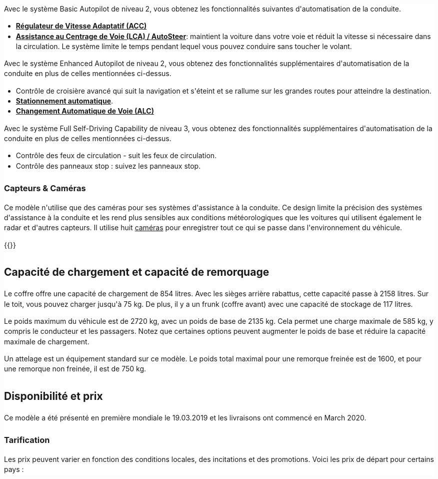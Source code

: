 Avec le système Basic Autopilot  de niveau 2, vous obtenez les fonctionnalités suivantes d'automatisation de la conduite.

- [**Régulateur de Vitesse Adaptatif (ACC)**](../../../../technology/driverassistance/adaptivecruisecontrol/)
- [**Assistance au Centrage de Voie (LCA) / AutoSteer**](../../../../technology/driverassistance/autosteer/): maintient la voiture dans votre voie et réduit la vitesse si nécessaire dans la circulation. Le système limite le temps pendant lequel vous pouvez conduire sans toucher le volant.

Avec le système Enhanced Autopilot  de niveau 2, vous obtenez des fonctionnalités supplémentaires d'automatisation de la conduite en plus de celles mentionnées ci-dessus.

- Contrôle de croisière avancé qui suit la navigation et s'éteint et se rallume sur les grandes routes pour atteindre la destination.
- [**Stationnement automatique**](../../../../technology/driverassistance/automaticparking/).
- [**Changement Automatique de Voie (ALC)**](../../../../technology/driverassistance/automatedlanechange/)

Avec le système Full Self-Driving Capability  de niveau 3, vous obtenez des fonctionnalités supplémentaires d'automatisation de la conduite en plus de celles mentionnées ci-dessus.

- Contrôle des feux de circulation - suit les feux de circulation.
- Contrôle des panneaux stop : suivez les panneaux stop.

### Capteurs & Caméras

Ce modèle n'utilise que des caméras pour ses systèmes d'assistance à la conduite. Ce design limite la précision des systèmes d'assistance à la conduite et les rend plus sensibles aux conditions météorologiques que les voitures qui utilisent également le radar et d'autres capteurs.
Il utilise huit [caméras](../../../../technology/sensorsandcameras/cameras/) pour enregistrer tout ce qui se passe dans l'environnement du véhicule.

{{<evkxdisplayaddarticle />}}

## Capacité de chargement et capacité de remorquage

Le coffre offre une capacité de chargement de 854 litres. Avec les sièges arrière rabattus, cette capacité passe à 2158 litres. Sur le toit, vous pouvez charger jusqu'à 75 kg. De plus, il y a un frunk (coffre avant) avec une capacité de stockage de 117 litres.

Le poids maximum du véhicule est de 2720 kg, avec un poids de base de 2135 kg. Cela permet une charge maximale de 585 kg, y compris le conducteur et les passagers. Notez que certaines options peuvent augmenter le poids de base et réduire la capacité maximale de chargement.

Un attelage est un équipement standard sur ce modèle. Le poids total maximal pour une remorque freinée est de 1600, et pour une remorque non freinée, il est de 750 kg.

## Disponibilité et prix

Ce modèle a été présenté en première mondiale le 19.03.2019 et les livraisons ont commencé en March 2020.

### Tarification

Les prix peuvent varier en fonction des conditions locales, des incitations et des promotions. Voici les prix de départ pour certains pays :
